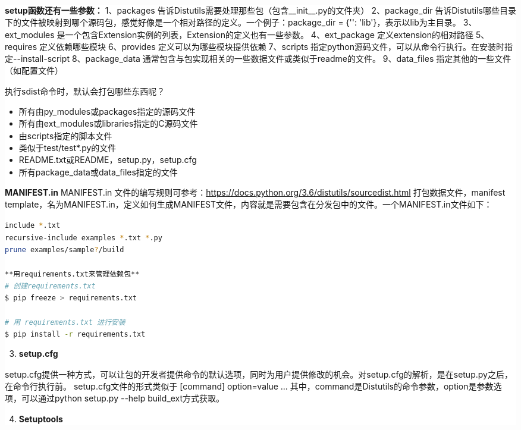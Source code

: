 **setup函数还有一些参数：**
1、packages
 告诉Distutils需要处理那些包（包含__init__.py的文件夹）
 2、package_dir
 告诉Distutils哪些目录下的文件被映射到哪个源码包，感觉好像是一个相对路径的定义。一个例子：package_dir = {'': 'lib'}，表示以lib为主目录。
 3、ext_modules
 是一个包含Extension实例的列表，Extension的定义也有一些参数。
 4、ext_package
 定义extension的相对路径
 5、requires 定义依赖哪些模块
 6、provides
 定义可以为哪些模块提供依赖
 7、scripts
 指定python源码文件，可以从命令行执行。在安装时指定--install-script
 8、package_data
 通常包含与包实现相关的一些数据文件或类似于readme的文件。
9、data_files
 指定其他的一些文件（如配置文件）

执行sdist命令时，默认会打包哪些东西呢？

* 所有由py_modules或packages指定的源码文件
* 所有由ext_modules或libraries指定的C源码文件
* 由scripts指定的脚本文件
* 类似于test/test*.py的文件
* README.txt或README，setup.py，setup.cfg
* 所有package_data或data_files指定的文件

**MANIFEST.in**
MANIFEST.in 文件的编写规则可参考：https://docs.python.org/3.6/distutils/sourcedist.html
打包数据文件，manifest template，名为MANIFEST.in，定义如何生成MANIFEST文件，内容就是需要包含在分发包中的文件。一个MANIFEST.in文件如下：

```sh
include *.txt
recursive-include examples *.txt *.py
prune examples/sample?/build

**用requirements.txt来管理依赖包**
# 创建requirements.txt
$ pip freeze > requirements.txt

# 用 requirements.txt 进行安装
$ pip install -r requirements.txt
```

3. **setup.cfg**

setup.cfg提供一种方式，可以让包的开发者提供命令的默认选项，同时为用户提供修改的机会。对setup.cfg的解析，是在setup.py之后，在命令行执行前。
setup.cfg文件的形式类似于
[command]
option=value
...
其中，command是Distutils的命令参数，option是参数选项，可以通过python setup.py --help build_ext方式获取。

4. **Setuptools**

